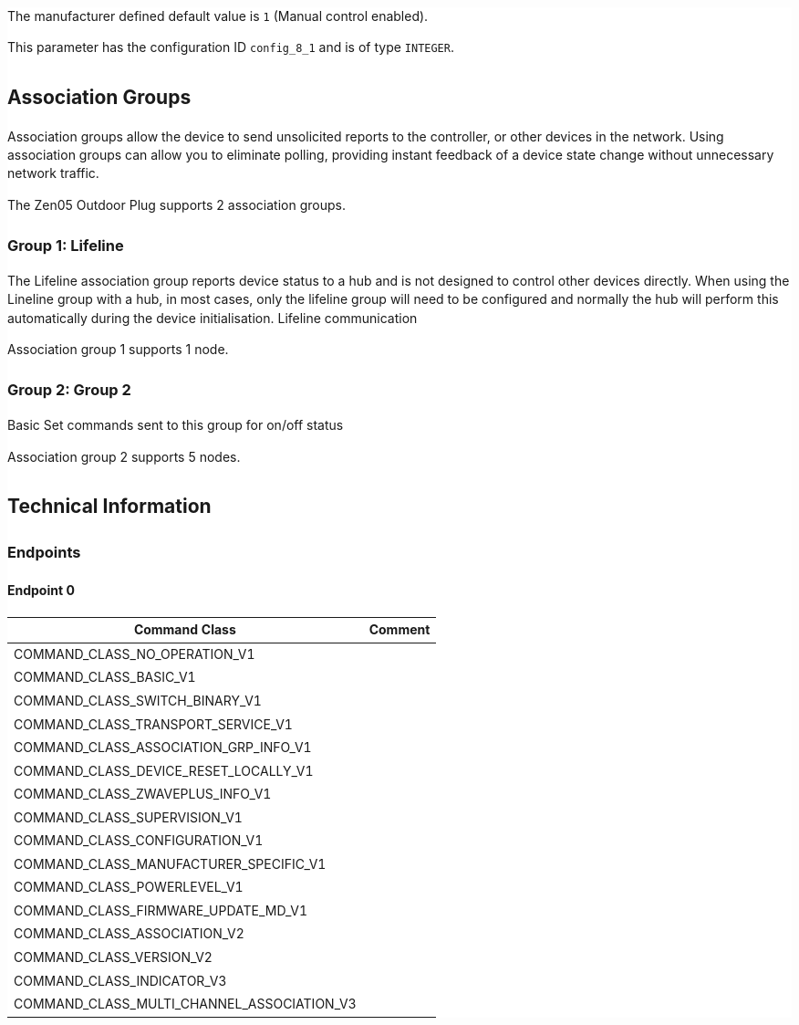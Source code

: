 The manufacturer defined default value is ```1``` (Manual control enabled).

This parameter has the configuration ID ```config_8_1``` and is of type ```INTEGER```.


## Association Groups

Association groups allow the device to send unsolicited reports to the controller, or other devices in the network. Using association groups can allow you to eliminate polling, providing instant feedback of a device state change without unnecessary network traffic.

The Zen05 Outdoor Plug supports 2 association groups.

### Group 1: Lifeline

The Lifeline association group reports device status to a hub and is not designed to control other devices directly. When using the Lineline group with a hub, in most cases, only the lifeline group will need to be configured and normally the hub will perform this automatically during the device initialisation.
Lifeline communication


Association group 1 supports 1 node.

### Group 2: Group 2

Basic Set commands sent to this group for on/off status

Association group 2 supports 5 nodes.

## Technical Information

### Endpoints

#### Endpoint 0

| Command Class | Comment |
|---------------|---------|
| COMMAND_CLASS_NO_OPERATION_V1| |
| COMMAND_CLASS_BASIC_V1| |
| COMMAND_CLASS_SWITCH_BINARY_V1| |
| COMMAND_CLASS_TRANSPORT_SERVICE_V1| |
| COMMAND_CLASS_ASSOCIATION_GRP_INFO_V1| |
| COMMAND_CLASS_DEVICE_RESET_LOCALLY_V1| |
| COMMAND_CLASS_ZWAVEPLUS_INFO_V1| |
| COMMAND_CLASS_SUPERVISION_V1| |
| COMMAND_CLASS_CONFIGURATION_V1| |
| COMMAND_CLASS_MANUFACTURER_SPECIFIC_V1| |
| COMMAND_CLASS_POWERLEVEL_V1| |
| COMMAND_CLASS_FIRMWARE_UPDATE_MD_V1| |
| COMMAND_CLASS_ASSOCIATION_V2| |
| COMMAND_CLASS_VERSION_V2| |
| COMMAND_CLASS_INDICATOR_V3| |
| COMMAND_CLASS_MULTI_CHANNEL_ASSOCIATION_V3| |